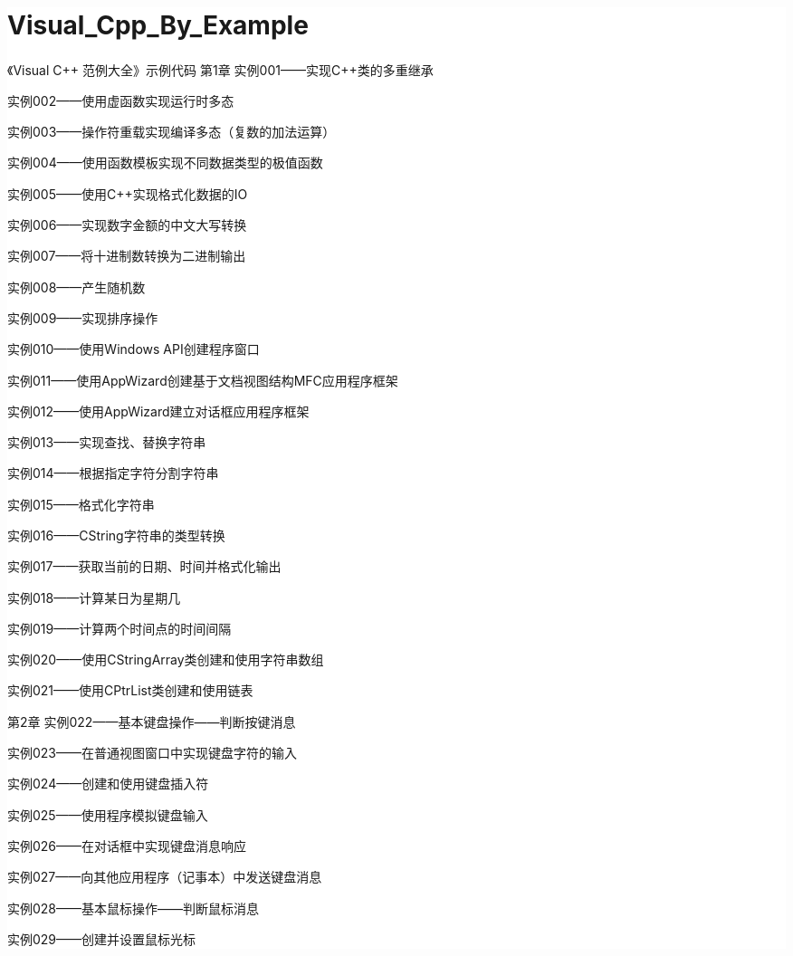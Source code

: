 # Visual_Cpp_By_Example
《Visual C++ 范例大全》示例代码
第1章
  实例001——实现C++类的多重继承 
  
  实例002——使用虚函数实现运行时多态
  
  实例003——操作符重载实现编译多态（复数的加法运算）
  
  实例004——使用函数模板实现不同数据类型的极值函数
  
  实例005——使用C++实现格式化数据的IO
  
  实例006——实现数字金额的中文大写转换
  
  实例007——将十进制数转换为二进制输出
  
  实例008——产生随机数
  
  实例009——实现排序操作
  
  实例010——使用Windows API创建程序窗口
  
  实例011——使用AppWizard创建基于文档视图结构MFC应用程序框架
  
  实例012——使用AppWizard建立对话框应用程序框架
  
  实例013——实现查找、替换字符串
  
  实例014——根据指定字符分割字符串
  
  实例015——格式化字符串
  
  实例016——CString字符串的类型转换
  
  实例017——获取当前的日期、时间并格式化输出
  
  实例018——计算某日为星期几
  
  实例019——计算两个时间点的时间间隔
  
  实例020——使用CStringArray类创建和使用字符串数组
  
  实例021——使用CPtrList类创建和使用链表
  
  
 
第2章
  实例022——基本键盘操作——判断按键消息
  
  实例023——在普通视图窗口中实现键盘字符的输入
  
  实例024——创建和使用键盘插入符
  
  实例025——使用程序模拟键盘输入
  
  实例026——在对话框中实现键盘消息响应
  
  实例027——向其他应用程序（记事本）中发送键盘消息
  
  实例028——基本鼠标操作——判断鼠标消息
  
  实例029——创建并设置鼠标光标
  
